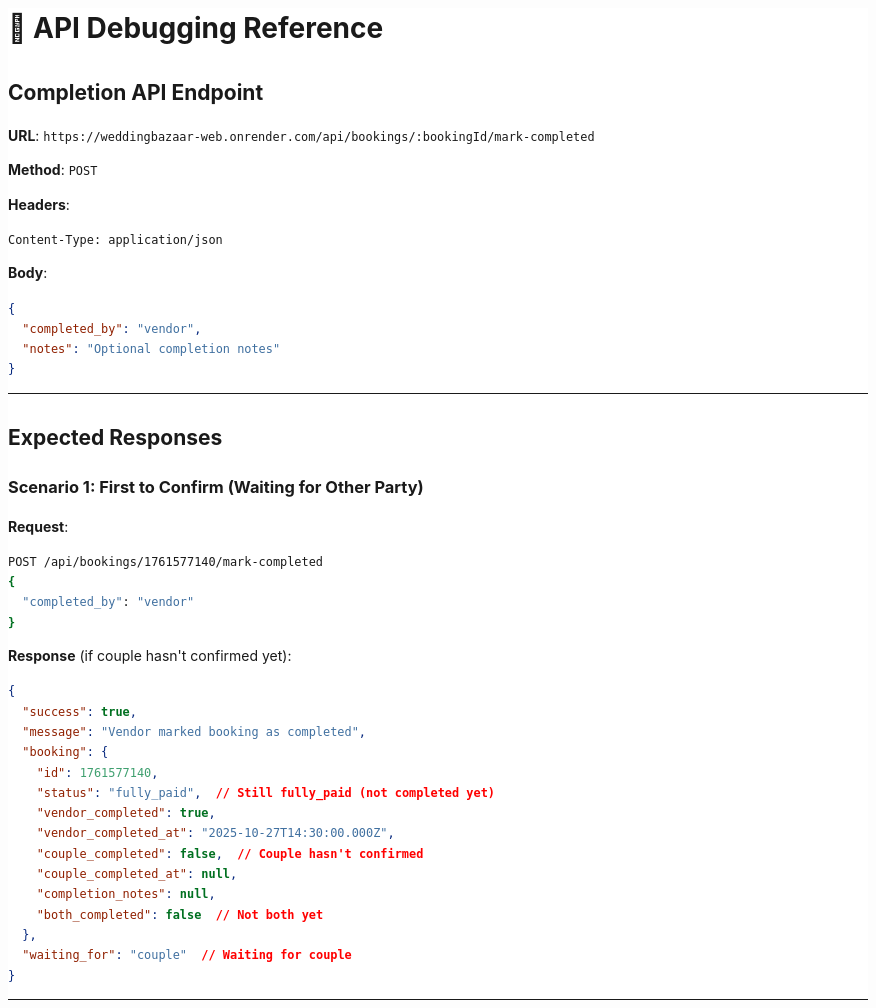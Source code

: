 # 🔧 API Debugging Reference

## Completion API Endpoint

**URL**: `https://weddingbazaar-web.onrender.com/api/bookings/:bookingId/mark-completed`

**Method**: `POST`

**Headers**:
```
Content-Type: application/json
```

**Body**:
```json
{
  "completed_by": "vendor",
  "notes": "Optional completion notes"
}
```

---

## Expected Responses

### Scenario 1: First to Confirm (Waiting for Other Party)

**Request**:
```bash
POST /api/bookings/1761577140/mark-completed
{
  "completed_by": "vendor"
}
```

**Response** (if couple hasn't confirmed yet):
```json
{
  "success": true,
  "message": "Vendor marked booking as completed",
  "booking": {
    "id": 1761577140,
    "status": "fully_paid",  // Still fully_paid (not completed yet)
    "vendor_completed": true,
    "vendor_completed_at": "2025-10-27T14:30:00.000Z",
    "couple_completed": false,  // Couple hasn't confirmed
    "couple_completed_at": null,
    "completion_notes": null,
    "both_completed": false  // Not both yet
  },
  "waiting_for": "couple"  // Waiting for couple
}
```

---